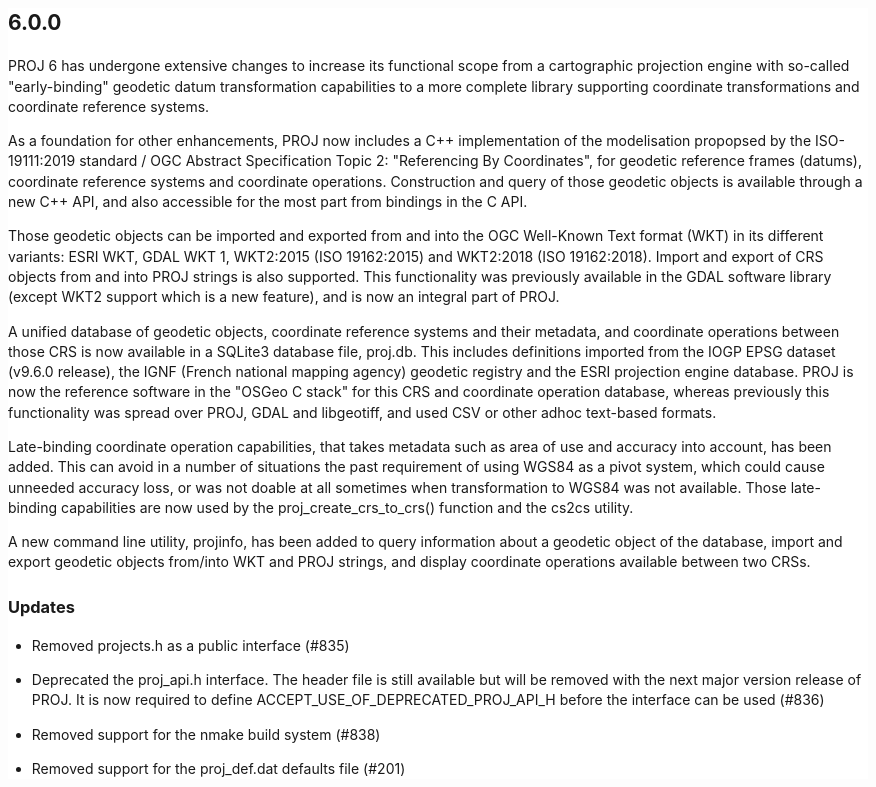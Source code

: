 ## 6.0.0

PROJ 6 has undergone extensive changes to increase its functional scope from a
cartographic projection engine with so-called "early-binding" geodetic datum
transformation capabilities to a more complete library supporting coordinate
transformations and coordinate reference systems.

As a foundation for other enhancements, PROJ now includes a C++ implementation
of the modelisation propopsed by the ISO-19111:2019 standard / OGC Abstract
Specification Topic 2: "Referencing By Coordinates", for geodetic reference
frames (datums), coordinate reference systems and coordinate operations.
Construction and query of those geodetic objects is available through a new C++
API, and also accessible for the most part from bindings in the C API.

Those geodetic objects can be imported and exported from and into the OGC
Well-Known Text format (WKT) in its different variants: ESRI WKT, GDAL WKT 1,
WKT2:2015 (ISO 19162:2015) and WKT2:2018 (ISO 19162:2018). Import and export of
CRS objects from and into PROJ strings is also supported. This functionality
was previously available in the GDAL software library (except WKT2 support
which is a new feature), and is now an integral part of PROJ.

A unified database of geodetic objects, coordinate reference systems and their
metadata, and coordinate operations between those CRS is now available in a
SQLite3 database file, proj.db. This includes definitions imported from the
IOGP EPSG dataset (v9.6.0 release), the IGNF (French national mapping agency)
geodetic registry and the ESRI projection engine database. PROJ is now the
reference software in the "OSGeo C stack" for this CRS and coordinate operation
database, whereas previously this functionality was spread over PROJ, GDAL and
libgeotiff, and used CSV or other adhoc text-based formats.

Late-binding coordinate operation capabilities, that takes  metadata such as
area of use and accuracy into account, has been added. This can avoid in a
number of situations the past requirement of using WGS84 as a pivot system,
which could cause unneeded accuracy loss, or was not doable at all sometimes
when transformation to WGS84 was not available. Those late-binding capabilities
are now used by the proj_create_crs_to_crs() function and the cs2cs utility.

A new command line utility, projinfo, has been added to query information about
a geodetic object of the database, import and export geodetic objects from/into
WKT and PROJ strings, and display coordinate operations available between two
CRSs.

### Updates

* Removed projects.h as a public interface (#835)

* Deprecated the proj_api.h interface. The header file is still available
  but will be removed with the next major version release of PROJ. It is
  now required to define ACCEPT_USE_OF_DEPRECATED_PROJ_API_H before the
  interface can be used (#836)

* Removed support for the nmake build system (#838)

* Removed support for the proj_def.dat defaults file (#201)
